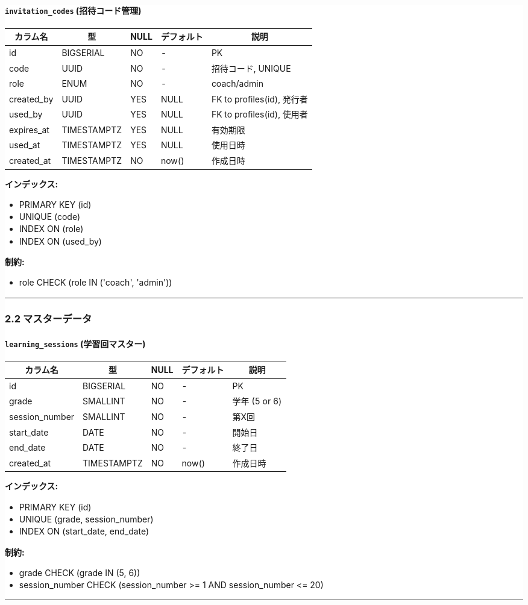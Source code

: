
#### `invitation_codes` (招待コード管理)

| カラム名 | 型 | NULL | デフォルト | 説明 |
|---------|---|------|-----------|-----|
| id | BIGSERIAL | NO | - | PK |
| code | UUID | NO | - | 招待コード, UNIQUE |
| role | ENUM | NO | - | coach/admin |
| created_by | UUID | YES | NULL | FK to profiles(id), 発行者 |
| used_by | UUID | YES | NULL | FK to profiles(id), 使用者 |
| expires_at | TIMESTAMPTZ | YES | NULL | 有効期限 |
| used_at | TIMESTAMPTZ | YES | NULL | 使用日時 |
| created_at | TIMESTAMPTZ | NO | now() | 作成日時 |

**インデックス:**
- PRIMARY KEY (id)
- UNIQUE (code)
- INDEX ON (role)
- INDEX ON (used_by)

**制約:**
- role CHECK (role IN ('coach', 'admin'))

---

### 2.2 マスターデータ

#### `learning_sessions` (学習回マスター)

| カラム名 | 型 | NULL | デフォルト | 説明 |
|---------|---|------|-----------|-----|
| id | BIGSERIAL | NO | - | PK |
| grade | SMALLINT | NO | - | 学年 (5 or 6) |
| session_number | SMALLINT | NO | - | 第X回 |
| start_date | DATE | NO | - | 開始日 |
| end_date | DATE | NO | - | 終了日 |
| created_at | TIMESTAMPTZ | NO | now() | 作成日時 |

**インデックス:**
- PRIMARY KEY (id)
- UNIQUE (grade, session_number)
- INDEX ON (start_date, end_date)

**制約:**
- grade CHECK (grade IN (5, 6))
- session_number CHECK (session_number >= 1 AND session_number <= 20)

---